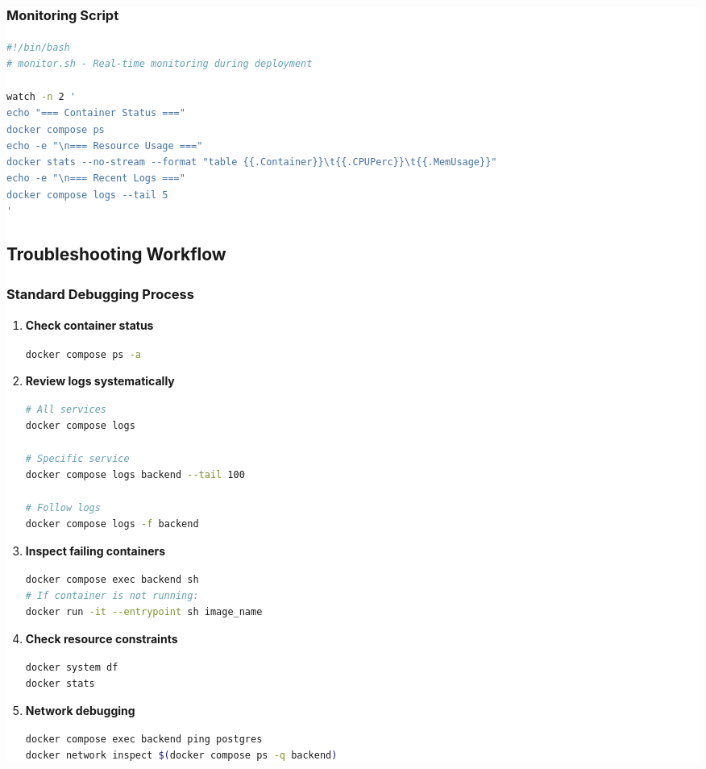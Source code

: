 ### Monitoring Script
```bash
#!/bin/bash
# monitor.sh - Real-time monitoring during deployment

watch -n 2 '
echo "=== Container Status ==="
docker compose ps
echo -e "\n=== Resource Usage ==="
docker stats --no-stream --format "table {{.Container}}\t{{.CPUPerc}}\t{{.MemUsage}}"
echo -e "\n=== Recent Logs ==="
docker compose logs --tail 5
'
```

## Troubleshooting Workflow

### Standard Debugging Process

1. **Check container status**
   ```bash
   docker compose ps -a
   ```

2. **Review logs systematically**
   ```bash
   # All services
   docker compose logs
   
   # Specific service
   docker compose logs backend --tail 100
   
   # Follow logs
   docker compose logs -f backend
   ```

3. **Inspect failing containers**
   ```bash
   docker compose exec backend sh
   # If container is not running:
   docker run -it --entrypoint sh image_name
   ```

4. **Check resource constraints**
   ```bash
   docker system df
   docker stats
   ```

5. **Network debugging**
   ```bash
   docker compose exec backend ping postgres
   docker network inspect $(docker compose ps -q backend)
   ```
